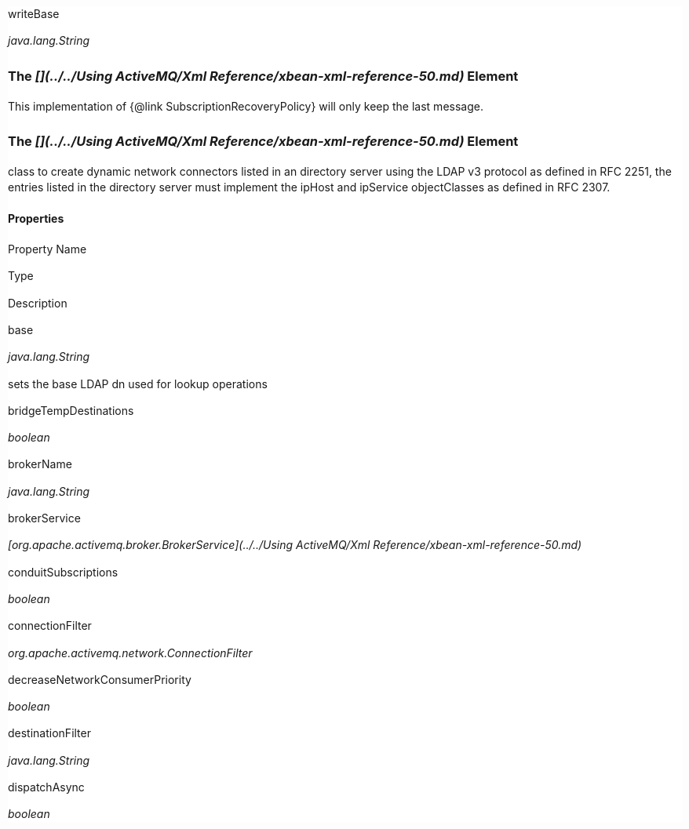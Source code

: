 writeBase

_java.lang.String_

### The _[<lastImageSubscriptionRecoveryPolicy>](../../Using ActiveMQ/Xml Reference/xbean-xml-reference-50.md)_ Element

This implementation of {@link SubscriptionRecoveryPolicy} will only keep the last message.

### The _[<ldapNetworkConnector>](../../Using ActiveMQ/Xml Reference/xbean-xml-reference-50.md)_ Element

class to create dynamic network connectors listed in an directory server using the LDAP v3 protocol as defined in RFC 2251, the entries listed in the directory server must implement the ipHost and ipService objectClasses as defined in RFC 2307.

#### Properties

Property Name

Type

Description

base

_java.lang.String_

sets the base LDAP dn used for lookup operations

bridgeTempDestinations

_boolean_

brokerName

_java.lang.String_

brokerService

_[org.apache.activemq.broker.BrokerService](../../Using ActiveMQ/Xml Reference/xbean-xml-reference-50.md)_

conduitSubscriptions

_boolean_

connectionFilter

_org.apache.activemq.network.ConnectionFilter_

decreaseNetworkConsumerPriority

_boolean_

destinationFilter

_java.lang.String_

dispatchAsync

_boolean_
